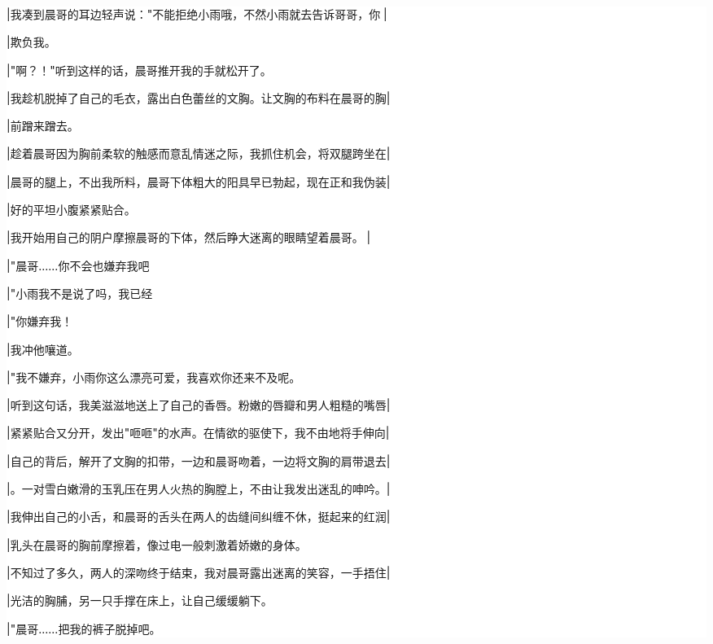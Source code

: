 |我凑到晨哥的耳边轻声说："不能拒绝小雨哦，不然小雨就去告诉哥哥，你 |

|欺负我。

|"啊？！"听到这样的话，晨哥推开我的手就松开了。

|我趁机脱掉了自己的毛衣，露出白色蕾丝的文胸。让文胸的布料在晨哥的胸|

|前蹭来蹭去。

|趁着晨哥因为胸前柔软的触感而意乱情迷之际，我抓住机会，将双腿跨坐在|

|晨哥的腿上，不出我所料，晨哥下体粗大的阳具早已勃起，现在正和我伪装|

|好的平坦小腹紧紧贴合。

|我开始用自己的阴户摩擦晨哥的下体，然后睁大迷离的眼睛望着晨哥。    |

|"晨哥......你不会也嫌弃我吧

|"小雨我不是说了吗，我已经

|"你嫌弃我！

|我冲他嚷道。

|"我不嫌弃，小雨你这么漂亮可爱，我喜欢你还来不及呢。

|听到这句话，我美滋滋地送上了自己的香唇。粉嫩的唇瓣和男人粗糙的嘴唇|

|紧紧贴合又分开，发出"咂咂"的水声。在情欲的驱使下，我不由地将手伸向|

|自己的背后，解开了文胸的扣带，一边和晨哥吻着，一边将文胸的肩带退去|

|。一对雪白嫩滑的玉乳压在男人火热的胸膛上，不由让我发出迷乱的呻吟。|

|我伸出自己的小舌，和晨哥的舌头在两人的齿缝间纠缠不休，挺起来的红润|

|乳头在晨哥的胸前摩擦着，像过电一般刺激着娇嫩的身体。

|不知过了多久，两人的深吻终于结束，我对晨哥露出迷离的笑容，一手捂住|

|光洁的胸脯，另一只手撑在床上，让自己缓缓躺下。

|"晨哥......把我的裤子脱掉吧。
